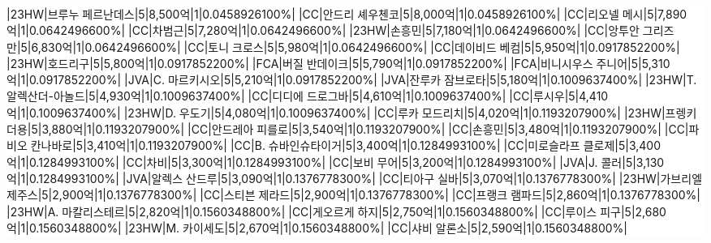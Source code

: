|23HW|브루누 페르난데스|5|8,500억|1|0.0458926100%|
|CC|안드리 셰우첸코|5|8,000억|1|0.0458926100%|
|CC|리오넬 메시|5|7,890억|1|0.0642496600%|
|CC|차범근|5|7,280억|1|0.0642496600%|
|23HW|손흥민|5|7,180억|1|0.0642496600%|
|CC|앙투안 그리즈만|5|6,830억|1|0.0642496600%|
|CC|토니 크로스|5|5,980억|1|0.0642496600%|
|CC|데이비드 베컴|5|5,950억|1|0.0917852200%|
|23HW|호드리구|5|5,800억|1|0.0917852200%|
|FCA|버질 반데이크|5|5,790억|1|0.0917852200%|
|FCA|비니시우스 주니어|5|5,310억|1|0.0917852200%|
|JVA|C. 마르키시오|5|5,210억|1|0.0917852200%|
|JVA|잔루카 잠브로타|5|5,180억|1|0.1009637400%|
|23HW|T. 알렉산더-아놀드|5|4,930억|1|0.1009637400%|
|CC|디디에 드로그바|5|4,610억|1|0.1009637400%|
|CC|루시우|5|4,410억|1|0.1009637400%|
|23HW|D. 우도기|5|4,080억|1|0.1009637400%|
|CC|루카 모드리치|5|4,020억|1|0.1193207900%|
|23HW|프렝키 더용|5|3,880억|1|0.1193207900%|
|CC|안드레아 피를로|5|3,540억|1|0.1193207900%|
|CC|손흥민|5|3,480억|1|0.1193207900%|
|CC|파비오 칸나바로|5|3,410억|1|0.1193207900%|
|CC|B. 슈바인슈타이거|5|3,400억|1|0.1284993100%|
|CC|미로슬라프 클로제|5|3,400억|1|0.1284993100%|
|CC|차비|5|3,300억|1|0.1284993100%|
|CC|보비 무어|5|3,200억|1|0.1284993100%|
|JVA|J. 콜러|5|3,130억|1|0.1284993100%|
|JVA|알렉스 산드루|5|3,090억|1|0.1376778300%|
|CC|티아구 실바|5|3,070억|1|0.1376778300%|
|23HW|가브리엘 제주스|5|2,900억|1|0.1376778300%|
|CC|스티븐 제라드|5|2,900억|1|0.1376778300%|
|CC|프랭크 램파드|5|2,860억|1|0.1376778300%|
|23HW|A. 마칼리스테르|5|2,820억|1|0.1560348800%|
|CC|게오르게 하지|5|2,750억|1|0.1560348800%|
|CC|루이스 피구|5|2,680억|1|0.1560348800%|
|23HW|M. 카이세도|5|2,670억|1|0.1560348800%|
|CC|샤비 알론소|5|2,590억|1|0.1560348800%|